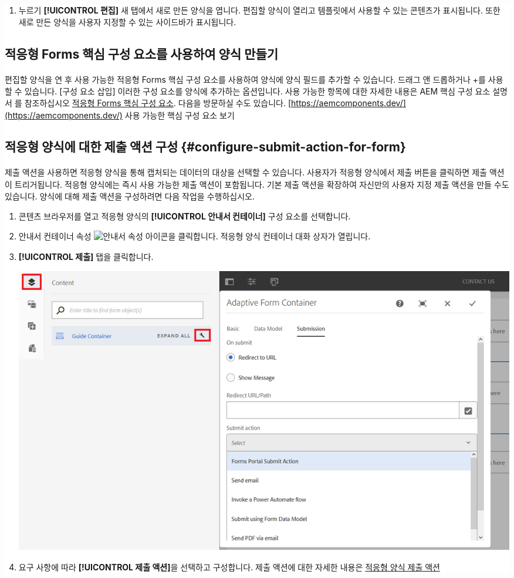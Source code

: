 
1. 누르기 **[!UICONTROL 편집]** 새 탭에서 새로 만든 양식을 엽니다. 편집할 양식이 열리고 템플릿에서 사용할 수 있는 콘텐츠가 표시됩니다. 또한 새로 만든 양식을 사용자 지정할 수 있는 사이드바가 표시됩니다.


## 적응형 Forms 핵심 구성 요소를 사용하여 양식 만들기

편집할 양식을 연 후 사용 가능한 적응형 Forms 핵심 구성 요소를 사용하여 양식에 양식 필드를 추가할 수 있습니다. 드래그 앤 드롭하거나 +를 사용할 수 있습니다. [구성 요소 삽입] 이러한 구성 요소를 양식에 추가하는 옵션입니다. 사용 가능한 항목에 대한 자세한 내용은 AEM 핵심 구성 요소 설명서 를 참조하십시오 [적응형 Forms 핵심 구성 요소](https://experienceleague.adobe.com/docs/experience-manager-core-components/using/adaptive-forms/introduction.html?lang=ko#components). 다음을 방문하실 수도 있습니다. [https://aemcomponents.dev/](https://aemcomponents.dev/) 사용 가능한 핵심 구성 요소 보기

## 적응형 양식에 대한 제출 액션 구성 {#configure-submit-action-for-form}

제출 액션을 사용하면 적응형 양식을 통해 캡처되는 데이터의 대상을 선택할 수 있습니다. 사용자가 적응형 양식에서 제출 버튼을 클릭하면 제출 액션이 트리거됩니다. 적응형 양식에는 즉시 사용 가능한 제출 액션이 포함됩니다. 기본 제출 액션을 확장하여 자신만의 사용자 지정 제출 액션을 만들 수도 있습니다. 양식에 대해 제출 액션을 구성하려면 다음 작업을 수행하십시오.

1. 콘텐츠 브라우저를 열고 적응형 양식의 **[!UICONTROL 안내서 컨테이너]** 구성 요소를 선택합니다.
1. 안내서 컨테이너 속성 ![안내서 속성](/help/forms/using/assets/configure-icon.svg) 아이콘을 클릭합니다. 적응형 양식 컨테이너 대화 상자가 열립니다.

1. **[!UICONTROL 제출]** 탭을 클릭합니다.

   ![제출 액션을 구성하려면 공구 모양 아이콘을 클릭하여 적응형 양식 컨테이너 대화 상자를 엽니다.](/help/forms/using/assets/adaptive-forms-submit-message.png)

1. 요구 사항에 따라 **[!UICONTROL 제출 액션]**&#x200B;을 선택하고 구성합니다. 제출 액션에 대한 자세한 내용은 [적응형 양식 제출 액션](/help/forms/using/configuring-submit-actions.md)
